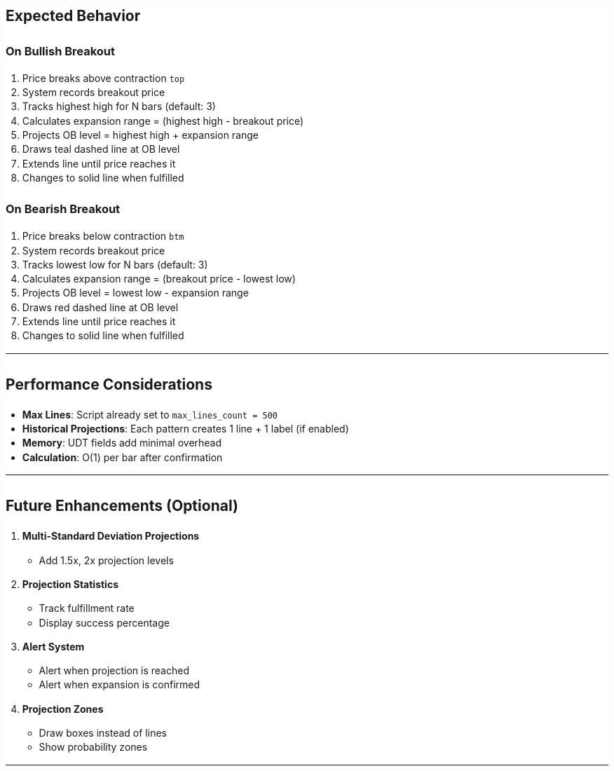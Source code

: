 ## Expected Behavior

### On Bullish Breakout
1. Price breaks above contraction `top`
2. System records breakout price
3. Tracks highest high for N bars (default: 3)
4. Calculates expansion range = (highest high - breakout price)
5. Projects OB level = highest high + expansion range
6. Draws teal dashed line at OB level
7. Extends line until price reaches it
8. Changes to solid line when fulfilled

### On Bearish Breakout
1. Price breaks below contraction `btm`
2. System records breakout price
3. Tracks lowest low for N bars (default: 3)
4. Calculates expansion range = (breakout price - lowest low)
5. Projects OB level = lowest low - expansion range
6. Draws red dashed line at OB level
7. Extends line until price reaches it
8. Changes to solid line when fulfilled

---

## Performance Considerations

- **Max Lines**: Script already set to `max_lines_count = 500`
- **Historical Projections**: Each pattern creates 1 line + 1 label (if enabled)
- **Memory**: UDT fields add minimal overhead
- **Calculation**: O(1) per bar after confirmation

---

## Future Enhancements (Optional)

1. **Multi-Standard Deviation Projections**
   - Add 1.5x, 2x projection levels
   
2. **Projection Statistics**
   - Track fulfillment rate
   - Display success percentage

3. **Alert System**
   - Alert when projection is reached
   - Alert when expansion is confirmed

4. **Projection Zones**
   - Draw boxes instead of lines
   - Show probability zones

---

